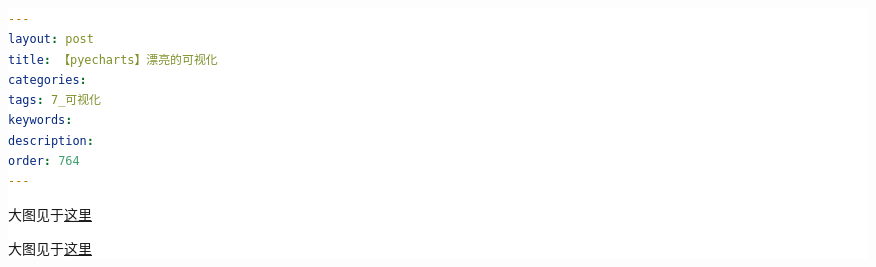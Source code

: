 ```yaml
---
layout: post
title: 【pyecharts】漂亮的可视化
categories:
tags: 7_可视化
keywords:
description:
order: 764
---
```

大图见于<a href='http://www.guofei.site/StatisticsBlog/pyecharts.html' target="HypothesisTesting">这里</a>  


<iframe src="http://www.guofei.site/StatisticsBlog/pyecharts.html" width="100%" height="3600em" marginwidth="10%"></iframe>

大图见于<a href='http://www.guofei.site/StatisticsBlog/pyecharts.html' target="HypothesisTesting">这里</a>
